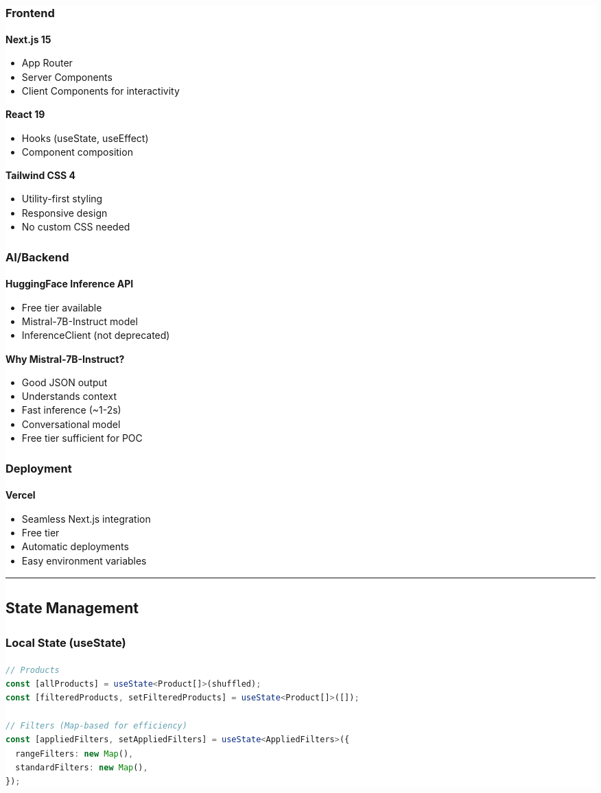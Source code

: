 ### Frontend

**Next.js 15**

- App Router
- Server Components
- Client Components for interactivity

**React 19**

- Hooks (useState, useEffect)
- Component composition

**Tailwind CSS 4**

- Utility-first styling
- Responsive design
- No custom CSS needed

### AI/Backend

**HuggingFace Inference API**

- Free tier available
- Mistral-7B-Instruct model
- InferenceClient (not deprecated)

**Why Mistral-7B-Instruct?**

- Good JSON output
- Understands context
- Fast inference (~1-2s)
- Conversational model
- Free tier sufficient for POC

### Deployment

**Vercel**

- Seamless Next.js integration
- Free tier
- Automatic deployments
- Easy environment variables

---

## State Management

### Local State (useState)

```typescript
// Products
const [allProducts] = useState<Product[]>(shuffled);
const [filteredProducts, setFilteredProducts] = useState<Product[]>([]);

// Filters (Map-based for efficiency)
const [appliedFilters, setAppliedFilters] = useState<AppliedFilters>({
  rangeFilters: new Map(),
  standardFilters: new Map(),
});
```
